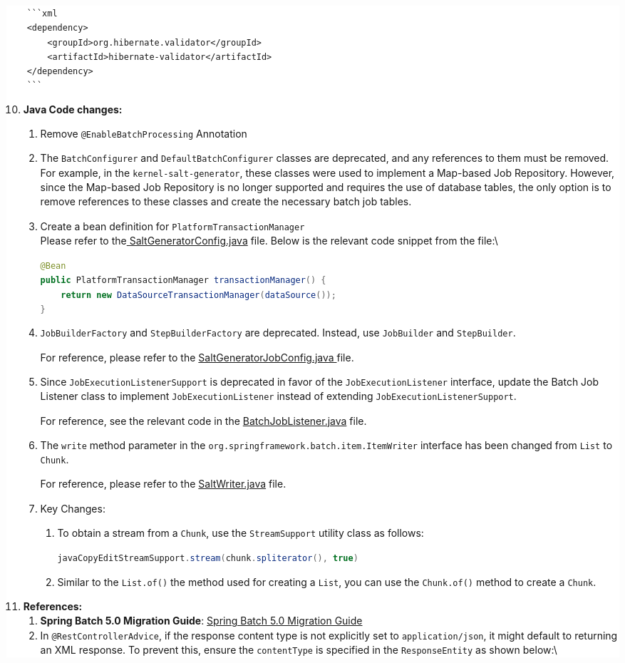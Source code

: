 
        ```xml
        <dependency>
            <groupId>org.hibernate.validator</groupId>
            <artifactId>hibernate-validator</artifactId>
        </dependency>
        ```


10. **Java Code changes:**
    1. Remove `@EnableBatchProcessing` Annotation
    2. The `BatchConfigurer` and `DefaultBatchConfigurer` classes are deprecated, and any references to them must be removed. For example, in the `kernel-salt-generator`, these classes were used to implement a Map-based Job Repository. However, since the Map-based Job Repository is no longer supported and requires the use of database tables, the only option is to remove references to these classes and create the necessary batch job tables.
    3.  Create a bean definition for `PlatformTransactionManager`\
        Please refer to the[ SaltGeneratorConfig.java](https://github.com/mosip/commons/blob/release-1.3.x/kernel/kernel-salt-generator/src/main/java/io/mosip/kernel/saltgenerator/config/SaltGeneratorConfig.java#L113-#L116) file. Below is the relevant code snippet from the file:\


        ```java
        @Bean
        public PlatformTransactionManager transactionManager() {
            return new DataSourceTransactionManager(dataSource());
        }
        ```
    4.  `JobBuilderFactory` and `StepBuilderFactory` are deprecated. Instead, use `JobBuilder` and `StepBuilder`.

        For reference, please refer to the [SaltGeneratorJobConfig.java ](https://github.com/mosip/commons/blob/release-1.3.x/kernel/kernel-salt-generator/src/main/java/io/mosip/kernel/saltgenerator/config/SaltGeneratorJobConfig.java#L54-L62)file.
    5.  Since `JobExecutionListenerSupport` is deprecated in favor of the `JobExecutionListener` interface, update the Batch Job Listener class to implement `JobExecutionListener` instead of extending `JobExecutionListenerSupport`.

        For reference, see the relevant code in the [BatchJobListener.java](https://github.com/mosip/commons/blob/release-1.3.x/kernel/kernel-salt-generator/src/main/java/io/mosip/kernel/saltgenerator/listener/BatchJobListener.java#L26) file.
    6.  The `write` method parameter in the `org.springframework.batch.item.ItemWriter` interface has been changed from `List` to `Chunk`.

        For reference, please refer to the [SaltWriter.java](https://github.com/mosip/commons/blob/release-1.3.x/kernel/kernel-salt-generator/src/main/java/io/mosip/kernel/saltgenerator/step/SaltWriter.java#L35-L44) file.
    7. Key Changes:
       1.  To obtain a stream from a `Chunk`, use the `StreamSupport` utility class as follows:

           ```java
           javaCopyEditStreamSupport.stream(chunk.spliterator(), true)
           ```
       2. Similar to the `List.of()` the method used for creating a `List`, you can use the `Chunk.of()` method to create a `Chunk`.
11. **References:**
    1. **Spring Batch 5.0 Migration Guide**: [Spring Batch 5.0 Migration Guide](https://github.com/spring-projects/spring-batch/wiki/Spring-Batch-5.0-Migration-Guide#ms-sqlserver)
    2.  In `@RestControllerAdvice`, if the response content type is not explicitly set to `application/json`, it might default to returning an XML response. To prevent this, ensure the `contentType` is specified in the `ResponseEntity` as shown below:\
